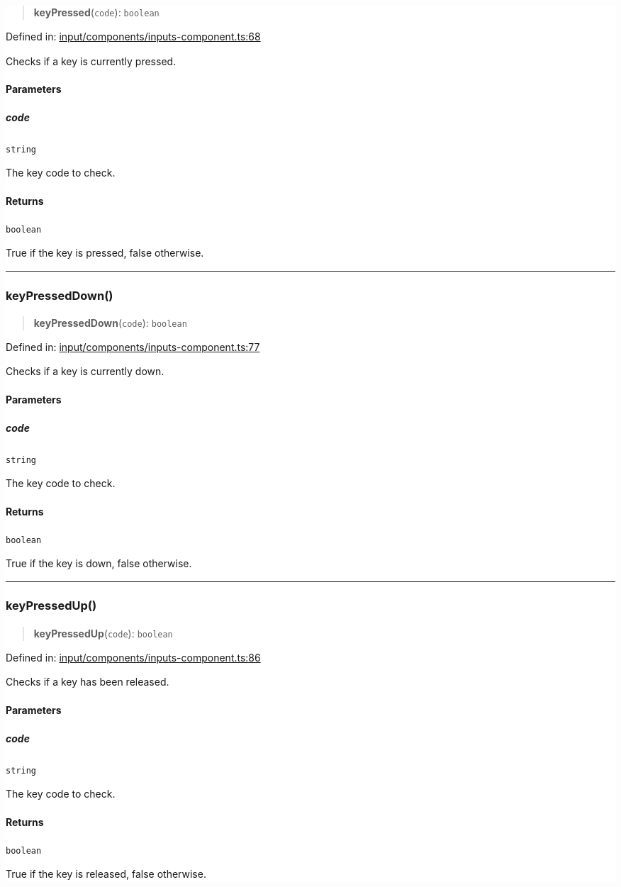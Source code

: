 > **keyPressed**(`code`): `boolean`

Defined in: [input/components/inputs-component.ts:68](https://github.com/Forge-Game-Engine/Forge/blob/6a4c05c6b58848e53a4f2ca7d9cd2f9b6c10e5ac/src/input/components/inputs-component.ts#L68)

Checks if a key is currently pressed.

#### Parameters

##### code

`string`

The key code to check.

#### Returns

`boolean`

True if the key is pressed, false otherwise.

***

### keyPressedDown()

> **keyPressedDown**(`code`): `boolean`

Defined in: [input/components/inputs-component.ts:77](https://github.com/Forge-Game-Engine/Forge/blob/6a4c05c6b58848e53a4f2ca7d9cd2f9b6c10e5ac/src/input/components/inputs-component.ts#L77)

Checks if a key is currently down.

#### Parameters

##### code

`string`

The key code to check.

#### Returns

`boolean`

True if the key is down, false otherwise.

***

### keyPressedUp()

> **keyPressedUp**(`code`): `boolean`

Defined in: [input/components/inputs-component.ts:86](https://github.com/Forge-Game-Engine/Forge/blob/6a4c05c6b58848e53a4f2ca7d9cd2f9b6c10e5ac/src/input/components/inputs-component.ts#L86)

Checks if a key has been released.

#### Parameters

##### code

`string`

The key code to check.

#### Returns

`boolean`

True if the key is released, false otherwise.
